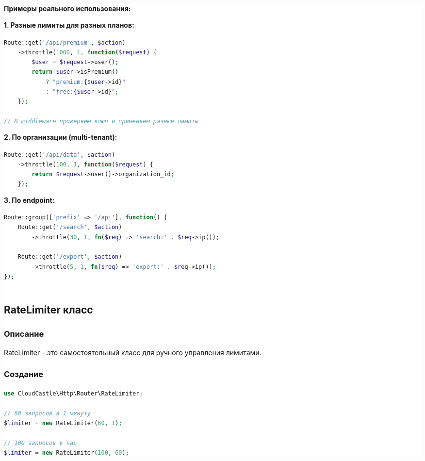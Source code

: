 **Примеры реального использования:**

**1. Разные лимиты для разных планов:**
```php
Route::get('/api/premium', $action)
    ->throttle(1000, 1, function($request) {
        $user = $request->user();
        return $user->isPremium() 
            ? "premium:{$user->id}" 
            : "free:{$user->id}";
    });

// В middleware проверяем ключ и применяем разные лимиты
```

**2. По организации (multi-tenant):**
```php
Route::get('/api/data', $action)
    ->throttle(100, 1, function($request) {
        return $request->user()->organization_id;
    });
```

**3. По endpoint:**
```php
Route::group(['prefix' => '/api'], function() {
    Route::get('/search', $action)
        ->throttle(30, 1, fn($req) => 'search:' . $req->ip());
    
    Route::get('/export', $action)
        ->throttle(5, 1, fn($req) => 'export:' . $req->ip());
});
```

---

## RateLimiter класс

### Описание

RateLimiter - это самостоятельный класс для ручного управления лимитами.

### Создание

```php
use CloudCastle\Http\Router\RateLimiter;

// 60 запросов в 1 минуту
$limiter = new RateLimiter(60, 1);

// 100 запросов в час
$limiter = new RateLimiter(100, 60);
```
